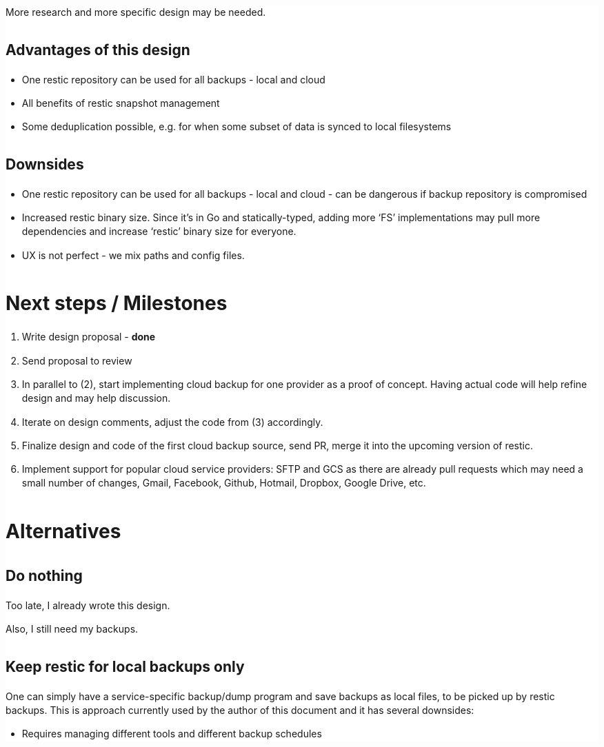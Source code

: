 More research and more specific design may be needed.

## Advantages of this design

*   One restic repository can be used for all backups - local and cloud

*   All benefits of restic snapshot management

*   Some deduplication possible, e.g. for when some subset of data is synced to local filesystems

## Downsides

*   One restic repository can be used for all backups - local and cloud - can be dangerous if backup repository is compromised

*   Increased restic binary size. Since it’s in Go and statically-typed, adding more ‘FS’ implementations may pull more dependencies and increase ‘restic’ binary size for everyone.

*   UX is not perfect - we mix paths and config files.

# Next steps / Milestones

1. Write design proposal  - **done**

2. Send proposal to review

3. In parallel to (2), start implementing cloud backup for one provider as a proof of concept. Having actual code will help refine design and may help discussion.

4. Iterate on design comments, adjust the code from (3) accordingly.

5. Finalize design and code of the first cloud backup source, send PR, merge it into the upcoming version of restic.

6. Implement support for popular cloud service providers: SFTP and GCS as there are already pull requests which may need a small number of changes, Gmail, Facebook, Github, Hotmail, Dropbox, Google Drive, etc.

# Alternatives

## Do nothing

Too late, I already wrote this design.

Also, I still need my backups.

## Keep restic for local backups only

One can simply have a service-specific backup/dump program and save backups as local files, to be picked up by restic backups. This is approach currently used by the author of this document and it has several downsides:

*   Requires managing different tools and different backup schedules
